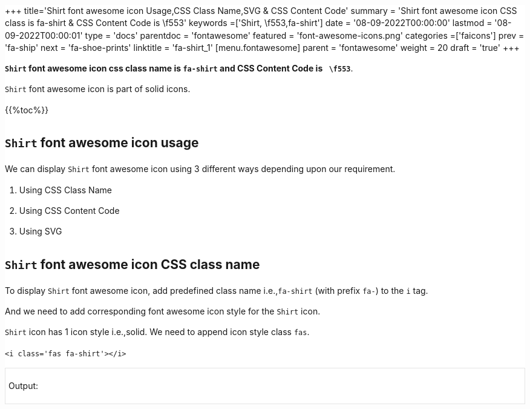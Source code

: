 
+++
title='Shirt font awesome icon Usage,CSS Class Name,SVG & CSS Content Code'
summary = 'Shirt font awesome icon CSS class is fa-shirt & CSS Content Code is  \f553'
keywords =['Shirt, \f553,fa-shirt']
date = '08-09-2022T00:00:00'
lastmod = '08-09-2022T00:00:01'
type = 'docs'
parentdoc = 'fontawesome'
featured = 'font-awesome-icons.png'
categories =['faicons']
prev = 'fa-ship'
next = 'fa-shoe-prints'
linktitle = 'fa-shirt_1'
[menu.fontawesome]
parent = 'fontawesome'
weight = 20
draft = 'true'
+++ 

**`Shirt` font awesome icon css class name is `fa-shirt` and CSS Content Code is ` \f553`**.
 

`Shirt` font awesome icon is part of solid icons. 



{{%toc%}}
## `Shirt` font awesome icon usage
We can display `Shirt` font awesome icon using 3 different ways depending upon our requirement.

1. Using CSS Class Name 

2. Using CSS Content Code 

3. Using SVG 



## `Shirt` font awesome icon CSS class name

To display `Shirt` font awesome icon, add predefined class name i.e.,`fa-shirt` (with prefix `fa-`) to the `i` tag. 

And we need to add corresponding font awesome icon style for the `Shirt` icon.


`Shirt` icon has 1 icon style i.e.,solid. 
 We need to append icon style class `fas`.
```
<i class='fas fa-shirt'></i>

```

<div style='border:1px solid rgba(0,0,0,.1);margin-bottom:10px;padding:5px;'>
<p>Output:</p>

